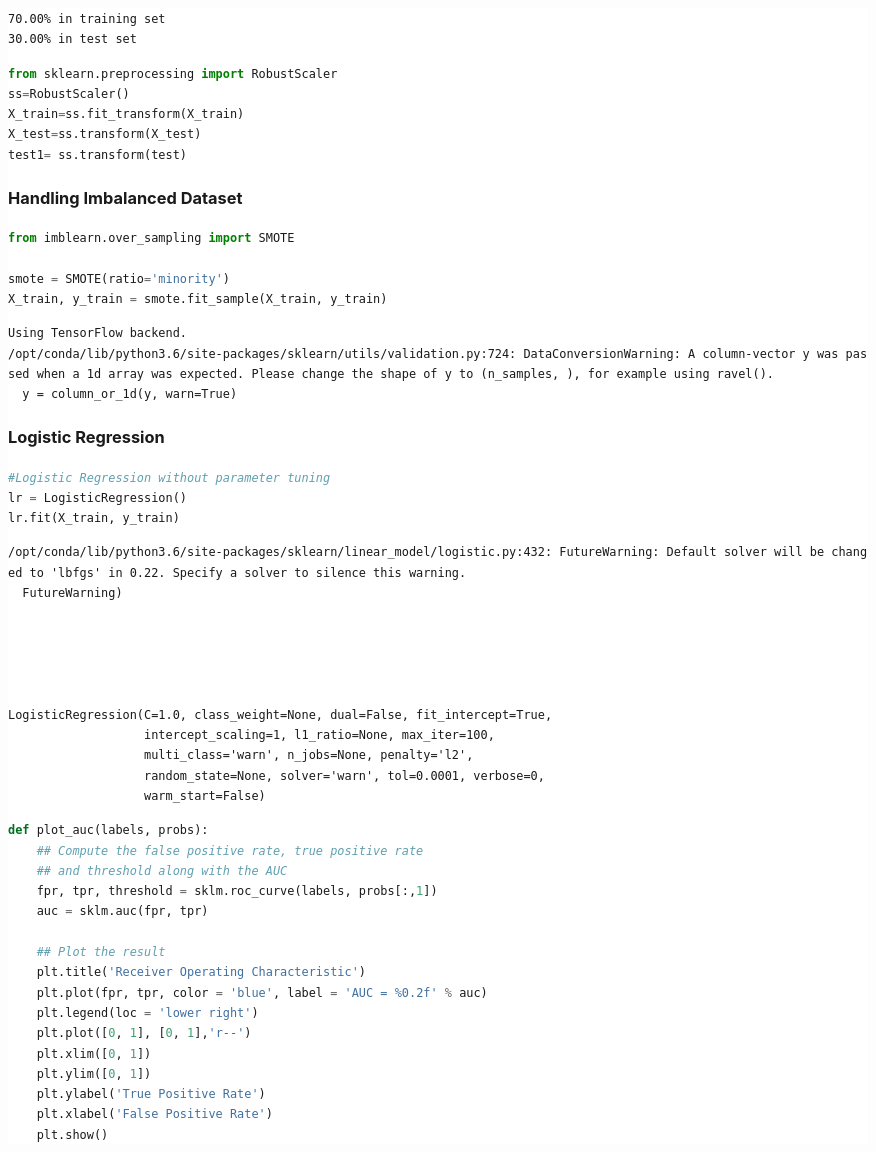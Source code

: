     70.00% in training set
    30.00% in test set
    


```python
from sklearn.preprocessing import RobustScaler
ss=RobustScaler()
X_train=ss.fit_transform(X_train)
X_test=ss.transform(X_test)
test1= ss.transform(test)
```

### Handling Imbalanced Dataset


```python
from imblearn.over_sampling import SMOTE

smote = SMOTE(ratio='minority')
X_train, y_train = smote.fit_sample(X_train, y_train)
```

    Using TensorFlow backend.
    /opt/conda/lib/python3.6/site-packages/sklearn/utils/validation.py:724: DataConversionWarning: A column-vector y was passed when a 1d array was expected. Please change the shape of y to (n_samples, ), for example using ravel().
      y = column_or_1d(y, warn=True)
    

### Logistic Regression


```python
#Logistic Regression without parameter tuning
lr = LogisticRegression()
lr.fit(X_train, y_train)
```

    /opt/conda/lib/python3.6/site-packages/sklearn/linear_model/logistic.py:432: FutureWarning: Default solver will be changed to 'lbfgs' in 0.22. Specify a solver to silence this warning.
      FutureWarning)
    




    LogisticRegression(C=1.0, class_weight=None, dual=False, fit_intercept=True,
                       intercept_scaling=1, l1_ratio=None, max_iter=100,
                       multi_class='warn', n_jobs=None, penalty='l2',
                       random_state=None, solver='warn', tol=0.0001, verbose=0,
                       warm_start=False)




```python
def plot_auc(labels, probs):
    ## Compute the false positive rate, true positive rate
    ## and threshold along with the AUC
    fpr, tpr, threshold = sklm.roc_curve(labels, probs[:,1])
    auc = sklm.auc(fpr, tpr)
    
    ## Plot the result
    plt.title('Receiver Operating Characteristic')
    plt.plot(fpr, tpr, color = 'blue', label = 'AUC = %0.2f' % auc)
    plt.legend(loc = 'lower right')
    plt.plot([0, 1], [0, 1],'r--')
    plt.xlim([0, 1])
    plt.ylim([0, 1])
    plt.ylabel('True Positive Rate')
    plt.xlabel('False Positive Rate')
    plt.show()
```